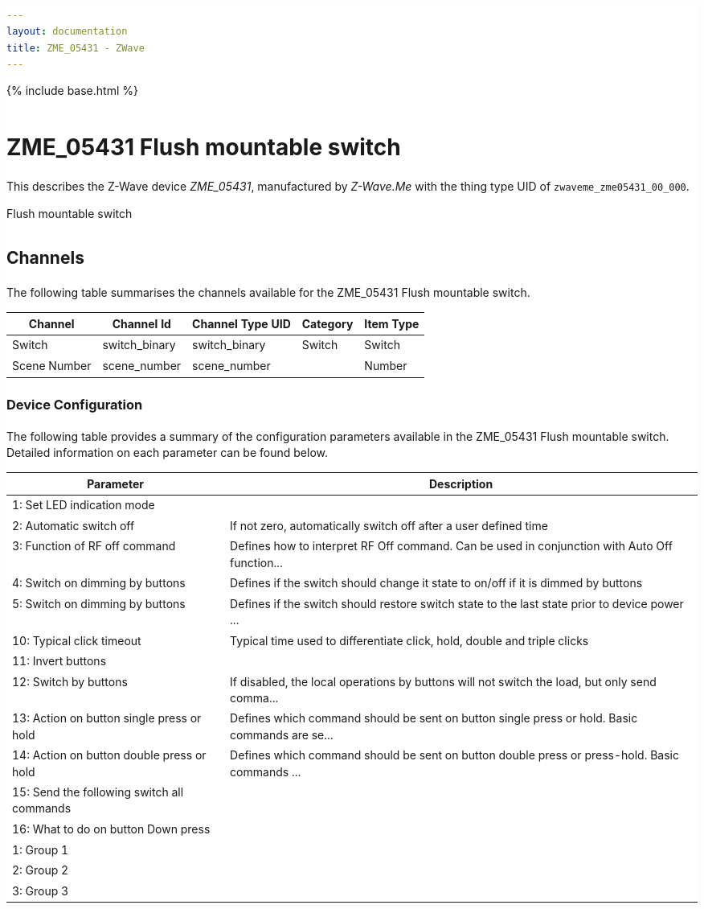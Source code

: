 ```yaml
---
layout: documentation
title: ZME_05431 - ZWave
---
```


{% include base.html %}

# ZME_05431 Flush mountable switch

This describes the Z-Wave device *ZME_05431*, manufactured by *Z-Wave.Me* with the thing type UID of ```zwaveme_zme05431_00_000```. 

Flush mountable switch


## Channels
The following table summarises the channels available for the ZME_05431 Flush mountable switch.

| Channel | Channel Id | Channel Type UID | Category | Item Type |
|---------|------------|------------------|----------|-----------|
| Switch | switch_binary | switch_binary | Switch | Switch |
| Scene Number | scene_number | scene_number |  | Number |


### Device Configuration
The following table provides a summary of the configuration parameters available in the ZME_05431 Flush mountable switch.
Detailed information on each parameter can be found below.

| Parameter   | Description |
|-------------|-------------|
| 1: Set LED indication mode |  |
| 2: Automatic switch off | If not zero, automatically switch off after a user defined time |
| 3: Function of RF off command | Defines how to interpret RF Off command. Can be used in conjunction with Auto Off function... |
| 4: Switch on dimming by buttons | Defines if the switch should change it state to on/off if it is dimmed by buttons |
| 5: Switch on dimming by buttons | Defines if the switch should restore switch state to the last state prior to device power ... |
| 10: Typical click timeout | Typical time used to differentiate click, hold, double and triple clicks |
| 11: Invert buttons |  |
| 12: Switch by buttons | If disabled, the local operations by buttons will not switch the load, but only send comma... |
| 13: Action on button single press or hold | Defines which command should be sent on button single press or hold. Basic commands are se... |
| 14: Action on button double press or hold | Defines which command should be sent on button double press or press-hold. Basic commands ... |
| 15: Send the following switch all commands |  |
| 16: What to do on button Down press |  |
| 1: Group 1 |  |
| 2: Group 2 |  |
| 3: Group 3 |  |

